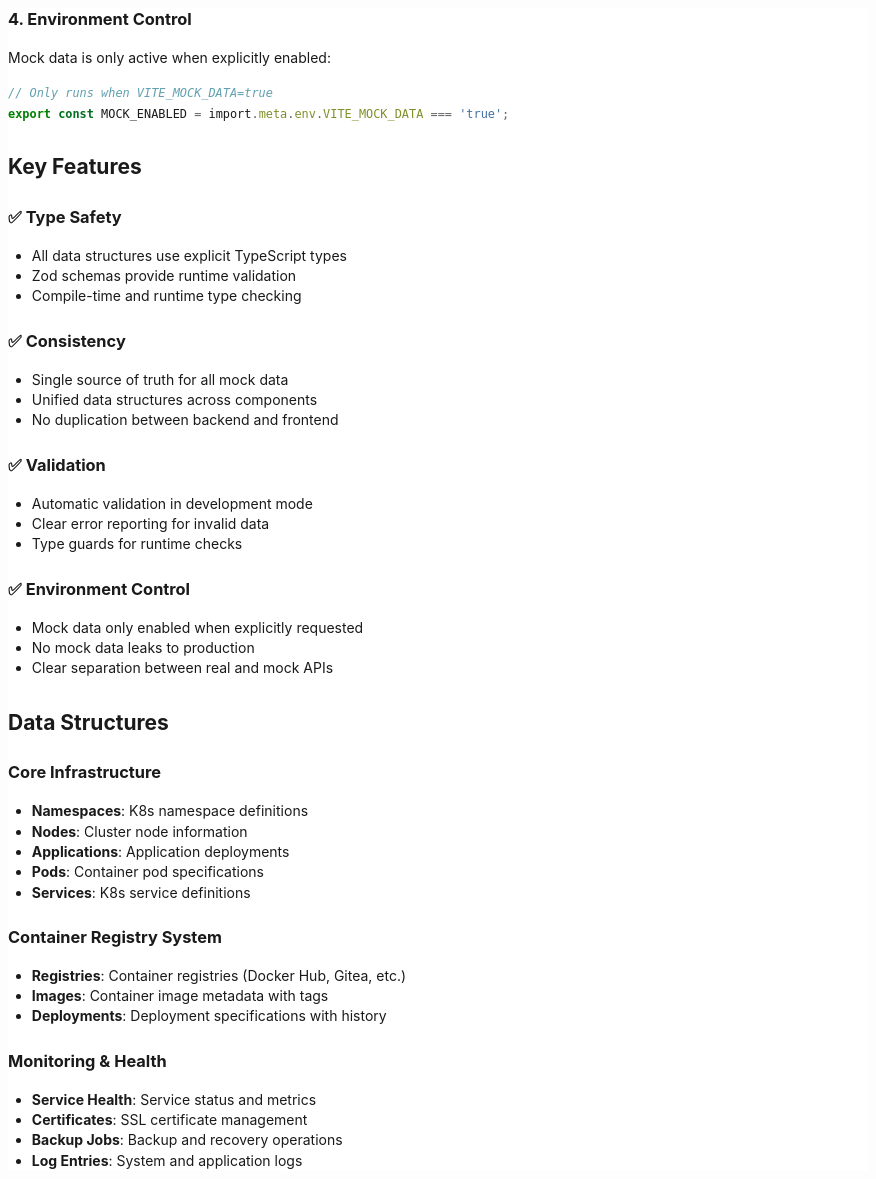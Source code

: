 ### 4. Environment Control

Mock data is only active when explicitly enabled:

```typescript
// Only runs when VITE_MOCK_DATA=true
export const MOCK_ENABLED = import.meta.env.VITE_MOCK_DATA === 'true';
```

## Key Features

### ✅ Type Safety
- All data structures use explicit TypeScript types
- Zod schemas provide runtime validation
- Compile-time and runtime type checking

### ✅ Consistency
- Single source of truth for all mock data
- Unified data structures across components
- No duplication between backend and frontend

### ✅ Validation
- Automatic validation in development mode
- Clear error reporting for invalid data
- Type guards for runtime checks

### ✅ Environment Control
- Mock data only enabled when explicitly requested
- No mock data leaks to production
- Clear separation between real and mock APIs

## Data Structures

### Core Infrastructure
- **Namespaces**: K8s namespace definitions
- **Nodes**: Cluster node information  
- **Applications**: Application deployments
- **Pods**: Container pod specifications
- **Services**: K8s service definitions

### Container Registry System
- **Registries**: Container registries (Docker Hub, Gitea, etc.)
- **Images**: Container image metadata with tags
- **Deployments**: Deployment specifications with history

### Monitoring & Health
- **Service Health**: Service status and metrics
- **Certificates**: SSL certificate management
- **Backup Jobs**: Backup and recovery operations
- **Log Entries**: System and application logs
